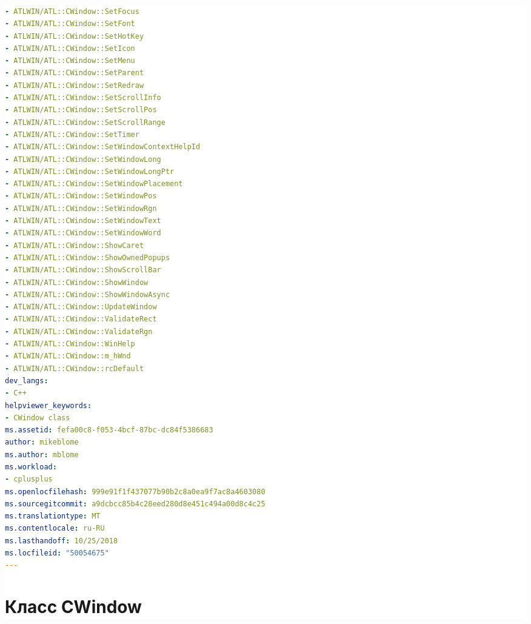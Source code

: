 ```yaml
- ATLWIN/ATL::CWindow::SetFocus
- ATLWIN/ATL::CWindow::SetFont
- ATLWIN/ATL::CWindow::SetHotKey
- ATLWIN/ATL::CWindow::SetIcon
- ATLWIN/ATL::CWindow::SetMenu
- ATLWIN/ATL::CWindow::SetParent
- ATLWIN/ATL::CWindow::SetRedraw
- ATLWIN/ATL::CWindow::SetScrollInfo
- ATLWIN/ATL::CWindow::SetScrollPos
- ATLWIN/ATL::CWindow::SetScrollRange
- ATLWIN/ATL::CWindow::SetTimer
- ATLWIN/ATL::CWindow::SetWindowContextHelpId
- ATLWIN/ATL::CWindow::SetWindowLong
- ATLWIN/ATL::CWindow::SetWindowLongPtr
- ATLWIN/ATL::CWindow::SetWindowPlacement
- ATLWIN/ATL::CWindow::SetWindowPos
- ATLWIN/ATL::CWindow::SetWindowRgn
- ATLWIN/ATL::CWindow::SetWindowText
- ATLWIN/ATL::CWindow::SetWindowWord
- ATLWIN/ATL::CWindow::ShowCaret
- ATLWIN/ATL::CWindow::ShowOwnedPopups
- ATLWIN/ATL::CWindow::ShowScrollBar
- ATLWIN/ATL::CWindow::ShowWindow
- ATLWIN/ATL::CWindow::ShowWindowAsync
- ATLWIN/ATL::CWindow::UpdateWindow
- ATLWIN/ATL::CWindow::ValidateRect
- ATLWIN/ATL::CWindow::ValidateRgn
- ATLWIN/ATL::CWindow::WinHelp
- ATLWIN/ATL::CWindow::m_hWnd
- ATLWIN/ATL::CWindow::rcDefault
dev_langs:
- C++
helpviewer_keywords:
- CWindow class
ms.assetid: fefa00c8-f053-4bcf-87bc-dc84f5386683
author: mikeblome
ms.author: mblome
ms.workload:
- cplusplus
ms.openlocfilehash: 999e91f1f437077b90b2c8a0ea9f7ac8a4603080
ms.sourcegitcommit: a9dcbcc85b4c28eed280d8e451c494a00d8c4c25
ms.translationtype: MT
ms.contentlocale: ru-RU
ms.lasthandoff: 10/25/2018
ms.locfileid: "50054675"
---
```

# <a name="cwindow-class"></a>Класс CWindow
